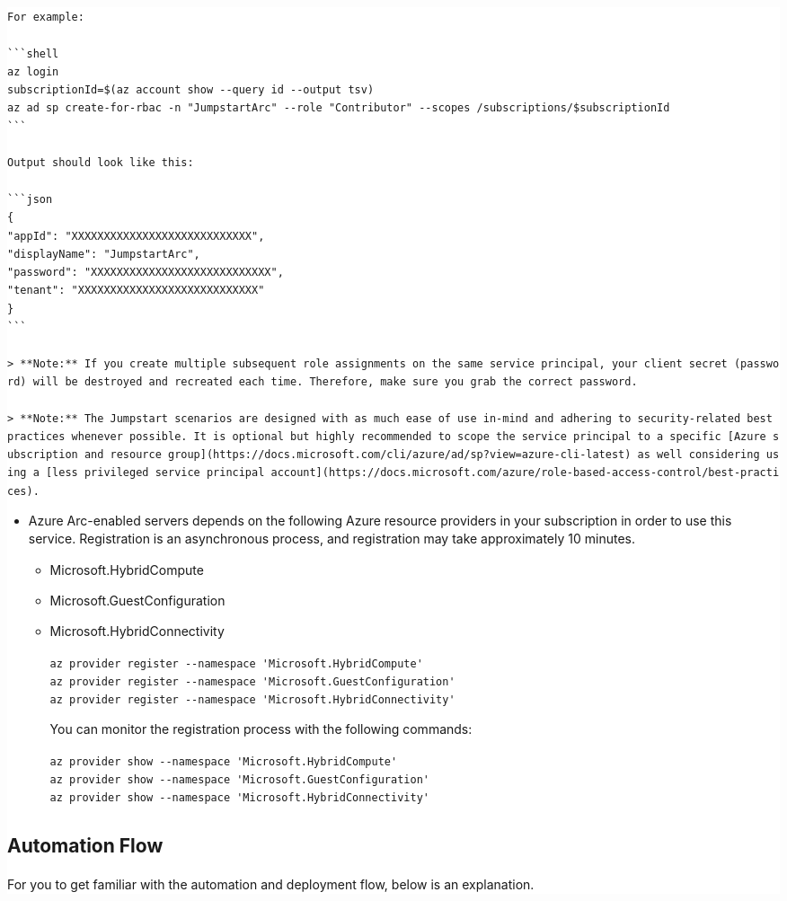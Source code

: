     For example:

    ```shell
    az login
    subscriptionId=$(az account show --query id --output tsv)
    az ad sp create-for-rbac -n "JumpstartArc" --role "Contributor" --scopes /subscriptions/$subscriptionId
    ```

    Output should look like this:

    ```json
    {
    "appId": "XXXXXXXXXXXXXXXXXXXXXXXXXXXX",
    "displayName": "JumpstartArc",
    "password": "XXXXXXXXXXXXXXXXXXXXXXXXXXXX",
    "tenant": "XXXXXXXXXXXXXXXXXXXXXXXXXXXX"
    }
    ```

    > **Note:** If you create multiple subsequent role assignments on the same service principal, your client secret (password) will be destroyed and recreated each time. Therefore, make sure you grab the correct password.

    > **Note:** The Jumpstart scenarios are designed with as much ease of use in-mind and adhering to security-related best practices whenever possible. It is optional but highly recommended to scope the service principal to a specific [Azure subscription and resource group](https://docs.microsoft.com/cli/azure/ad/sp?view=azure-cli-latest) as well considering using a [less privileged service principal account](https://docs.microsoft.com/azure/role-based-access-control/best-practices).

- Azure Arc-enabled servers depends on the following Azure resource providers in your subscription in order to use this service. Registration is an asynchronous process, and registration may take approximately 10 minutes.

  - Microsoft.HybridCompute
  - Microsoft.GuestConfiguration
  - Microsoft.HybridConnectivity

      ```shell
      az provider register --namespace 'Microsoft.HybridCompute'
      az provider register --namespace 'Microsoft.GuestConfiguration'
      az provider register --namespace 'Microsoft.HybridConnectivity'
      ```

      You can monitor the registration process with the following commands:

      ```shell
      az provider show --namespace 'Microsoft.HybridCompute'
      az provider show --namespace 'Microsoft.GuestConfiguration'
      az provider show --namespace 'Microsoft.HybridConnectivity'
      ```

## Automation Flow

For you to get familiar with the automation and deployment flow, below is an explanation.
